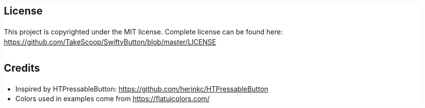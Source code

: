 License
-------

This project is copyrighted under the MIT license. Complete license can be found here: <https://github.com/TakeScoop/SwiftyButton/blob/master/LICENSE>

Credits
-------

 - Inspired by HTPressableButton: <https://github.com/herinkc/HTPressableButton>
 - Colors used in examples come from <https://flatuicolors.com/>

